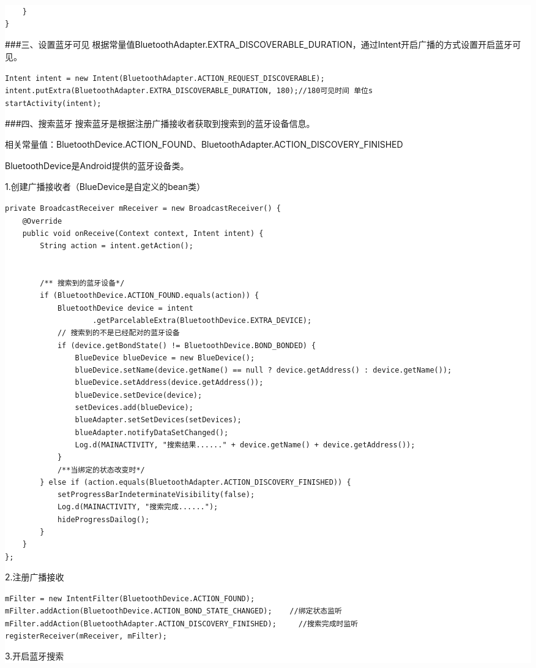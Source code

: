         }
    }
    
###三、设置蓝牙可见
根据常量值BluetoothAdapter.EXTRA_DISCOVERABLE_DURATION，通过Intent开启广播的方式设置开启蓝牙可见。

	Intent intent = new Intent(BluetoothAdapter.ACTION_REQUEST_DISCOVERABLE);
    intent.putExtra(BluetoothAdapter.EXTRA_DISCOVERABLE_DURATION, 180);//180可见时间 单位s
    startActivity(intent);
###四、搜索蓝牙
搜索蓝牙是根据注册广播接收者获取到搜索到的蓝牙设备信息。

相关常量值：BluetoothDevice.ACTION_FOUND、BluetoothAdapter.ACTION_DISCOVERY_FINISHED

BluetoothDevice是Android提供的蓝牙设备类。

1.创建广播接收者（BlueDevice是自定义的bean类）

	private BroadcastReceiver mReceiver = new BroadcastReceiver() {
        @Override
        public void onReceive(Context context, Intent intent) {
            String action = intent.getAction();


            /** 搜索到的蓝牙设备*/
            if (BluetoothDevice.ACTION_FOUND.equals(action)) {
                BluetoothDevice device = intent
                        .getParcelableExtra(BluetoothDevice.EXTRA_DEVICE);
                // 搜索到的不是已经配对的蓝牙设备
                if (device.getBondState() != BluetoothDevice.BOND_BONDED) {
                    BlueDevice blueDevice = new BlueDevice();
                    blueDevice.setName(device.getName() == null ? device.getAddress() : device.getName());
                    blueDevice.setAddress(device.getAddress());
                    blueDevice.setDevice(device);
                    setDevices.add(blueDevice);
                    blueAdapter.setSetDevices(setDevices);
                    blueAdapter.notifyDataSetChanged();
                    Log.d(MAINACTIVITY, "搜索结果......" + device.getName() + device.getAddress());
                }
                /**当绑定的状态改变时*/
            } else if (action.equals(BluetoothAdapter.ACTION_DISCOVERY_FINISHED)) {
                setProgressBarIndeterminateVisibility(false);
                Log.d(MAINACTIVITY, "搜索完成......");
                hideProgressDailog();
            }
        }
    };
    
2.注册广播接收

 	mFilter = new IntentFilter(BluetoothDevice.ACTION_FOUND);
    mFilter.addAction(BluetoothDevice.ACTION_BOND_STATE_CHANGED);    //绑定状态监听
    mFilter.addAction(BluetoothAdapter.ACTION_DISCOVERY_FINISHED);     //搜索完成时监听
    registerReceiver(mReceiver, mFilter);
 
3.开启蓝牙搜索
